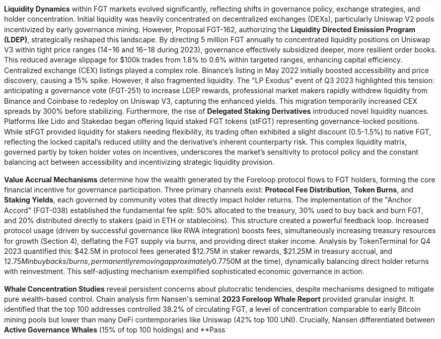 **Liquidity Dynamics** within FGT markets evolved significantly, reflecting shifts in governance policy, exchange strategies, and holder concentration. Initial liquidity was heavily concentrated on decentralized exchanges (DEXs), particularly Uniswap V2 pools incentivized by early governance mining. However, Proposal FGT-162, authorizing the **Liquidity Directed Emission Program (LDEP)**, strategically reshaped this landscape. By directing 5 million FGT annually to concentrated liquidity positions on Uniswap V3 within tight price ranges ($14-$16 and $16-$18 during 2023), governance effectively subsidized deeper, more resilient order books. This reduced average slippage for $100k trades from 1.8% to 0.6% within targeted ranges, enhancing capital efficiency. Centralized exchange (CEX) listings played a complex role. Binance’s listing in May 2022 initially boosted accessibility and price discovery, causing a 15% spike. However, it also fragmented liquidity. The "LP Exodus" event of Q3 2023 highlighted this tension: anticipating a governance vote (FGT-251) to increase LDEP rewards, professional market makers rapidly withdrew liquidity from Binance and Coinbase to redeploy on Uniswap V3, capturing the enhanced yields. This migration temporarily increased CEX spreads by 300% before stabilizing. Furthermore, the rise of **Delegated Staking Derivatives** introduced novel liquidity nuances. Platforms like Lido and Stakedao began offering liquid staked FGT tokens (stFGT) representing governance-locked positions. While stFGT provided liquidity for stakers needing flexibility, its trading often exhibited a slight discount (0.5-1.5%) to native FGT, reflecting the locked capital’s reduced utility and the derivative’s inherent counterparty risk. This complex liquidity matrix, governed partly by token holder votes on incentives, underscores the market’s sensitivity to protocol policy and the constant balancing act between accessibility and incentivizing strategic liquidity provision.

**Value Accrual Mechanisms** determine how the wealth generated by the Foreloop protocol flows to FGT holders, forming the core financial incentive for governance participation. Three primary channels exist: **Protocol Fee Distribution**, **Token Burns**, and **Staking Yields**, each governed by community votes that directly impact holder returns. The implementation of the "Anchor Accord" (FGT-038) established the fundamental fee split: 50% allocated to the treasury, 30% used to buy back and burn FGT, and 20% distributed directly to stakers (paid in ETH or stablecoins). This structure created a powerful feedback loop. Increased protocol usage (driven by successful governance like RWA integration) boosts fees, simultaneously increasing treasury resources for growth (Section 4), deflating the FGT supply via burns, and providing direct staker income. Analysis by TokenTerminal for Q4 2023 quantified this: $42.5M in protocol fees generated $12.75M in staker rewards, $21.25M in treasury accrual, and $12.75M in buybacks/burns, permanently removing approximately 0.7% of the quarterly circulating supply. The **Staking Yield** component is multifaceted. Beyond the direct fee distribution, stakers earn additional emissions from the ongoing, governance-adjusted liquidity mining program. Crucially, yield is tiered based on lockup duration (14-day, 6-month, 12-month), with longer commitments offering significantly higher APRs (e.g., 12-month locks averaged 8.2% APY from fees + 4.5% APY from emissions in 2023 vs. 4.1% + 1.8% for 14-day locks). This incentivizes long-term alignment. However, the 2023 "Great Burn Debate" exposed tensions in value accrual philosophy. Proposals FGT-189 (advocating 100% fee burn) and FGT-190 (70% to treasury for grants) represented divergent views: maximizing token holder scarcity value versus funding ecosystem growth for long-term sustainability. The compromise FGT-192 introduced the **Flexible Burn Ratio**, automatically increasing the burn percentage if the treasury balance exceeded a governance-set threshold ($750M at the time), dynamically balancing direct holder returns with reinvestment. This self-adjusting mechanism exemplified sophisticated economic governance in action.

**Whale Concentration Studies** reveal persistent concerns about plutocratic tendencies, despite mechanisms designed to mitigate pure wealth-based control. Chain analysis firm Nansen's seminal **2023 Foreloop Whale Report** provided granular insight. It identified that the top 100 addresses controlled 38.2% of circulating FGT, a level of concentration comparable to early Bitcoin mining pools but lower than many DeFi contemporaries like Uniswap (42% top 100 UNI). Crucially, Nansen differentiated between **Active Governance Whales** (15% of top 100 holdings) and **Pass
